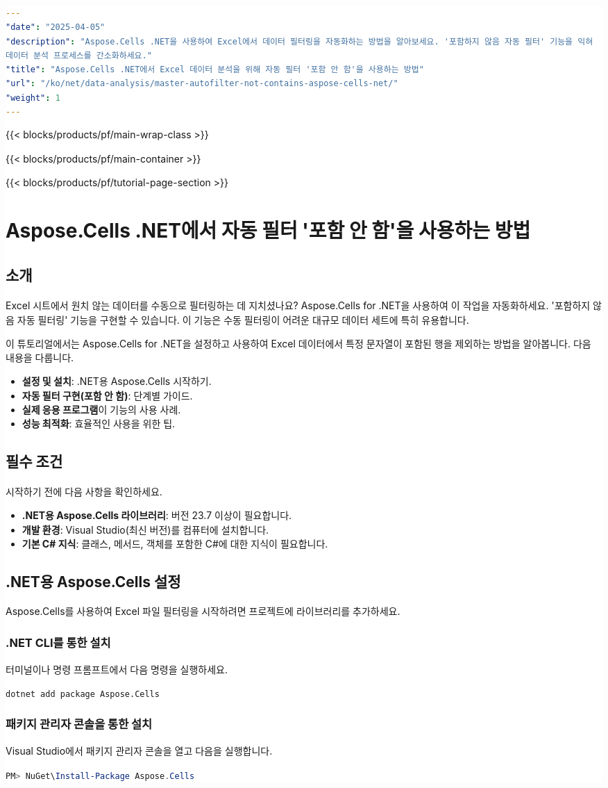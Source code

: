 ```yaml
---
"date": "2025-04-05"
"description": "Aspose.Cells .NET을 사용하여 Excel에서 데이터 필터링을 자동화하는 방법을 알아보세요. '포함하지 않음 자동 필터' 기능을 익혀 데이터 분석 프로세스를 간소화하세요."
"title": "Aspose.Cells .NET에서 Excel 데이터 분석을 위해 자동 필터 '포함 안 함'을 사용하는 방법"
"url": "/ko/net/data-analysis/master-autofilter-not-contains-aspose-cells-net/"
"weight": 1
---
```


{{< blocks/products/pf/main-wrap-class >}}

{{< blocks/products/pf/main-container >}}

{{< blocks/products/pf/tutorial-page-section >}}


# Aspose.Cells .NET에서 자동 필터 '포함 안 함'을 사용하는 방법

## 소개

Excel 시트에서 원치 않는 데이터를 수동으로 필터링하는 데 지치셨나요? Aspose.Cells for .NET을 사용하여 이 작업을 자동화하세요. '포함하지 않음 자동 필터링' 기능을 구현할 수 있습니다. 이 기능은 수동 필터링이 어려운 대규모 데이터 세트에 특히 유용합니다.

이 튜토리얼에서는 Aspose.Cells for .NET을 설정하고 사용하여 Excel 데이터에서 특정 문자열이 포함된 행을 제외하는 방법을 알아봅니다. 다음 내용을 다룹니다.
- **설정 및 설치**: .NET용 Aspose.Cells 시작하기.
- **자동 필터 구현(포함 안 함)**: 단계별 가이드.
- **실제 응용 프로그램**이 기능의 사용 사례.
- **성능 최적화**: 효율적인 사용을 위한 팁.

## 필수 조건

시작하기 전에 다음 사항을 확인하세요.
- **.NET용 Aspose.Cells 라이브러리**: 버전 23.7 이상이 필요합니다.
- **개발 환경**: Visual Studio(최신 버전)를 컴퓨터에 설치합니다.
- **기본 C# 지식**: 클래스, 메서드, 객체를 포함한 C#에 대한 지식이 필요합니다.

## .NET용 Aspose.Cells 설정

Aspose.Cells를 사용하여 Excel 파일 필터링을 시작하려면 프로젝트에 라이브러리를 추가하세요.

### .NET CLI를 통한 설치

터미널이나 명령 프롬프트에서 다음 명령을 실행하세요.
```bash
dotnet add package Aspose.Cells
```

### 패키지 관리자 콘솔을 통한 설치

Visual Studio에서 패키지 관리자 콘솔을 열고 다음을 실행합니다.
```powershell
PM> NuGet\Install-Package Aspose.Cells
```
